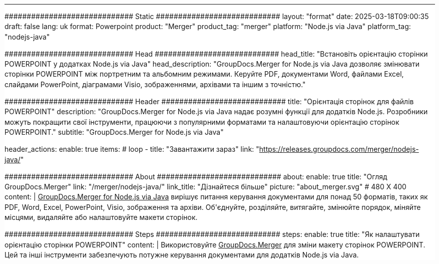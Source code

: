 
---
############################# Static ############################
layout: "format"
date:  2025-03-18T09:00:35
draft: false
lang: uk
format: Powerpoint
product: "Merger"
product_tag: "merger"
platform: "Node.js via Java"
platform_tag: "nodejs-java"

############################# Head ############################
head_title: "Встановіть орієнтацію сторінки POWERPOINT у додатках Node.js via Java"
head_description: "GroupDocs.Merger for Node.js via Java дозволяє змінювати сторінки POWERPOINT між портретним та альбомним режимами. Керуйте PDF, документами Word, файлами Excel, слайдами PowerPoint, діаграмами Visio, зображеннями, архівами та іншим з точністю."

############################# Header ############################
title: "Орієнтація сторінок для файлів POWERPOINT" 
description: "GroupDocs.Merger for Node.js via Java надає розумні функції для додатків Node.js. Розробники можуть покращити свої інструменти, працюючи з популярними форматами та налаштовуючи орієнтацію сторінок POWERPOINT."
subtitle: "GroupDocs.Merger for Node.js via Java" 

header_actions:
  enable: true
  items:
    #  loop
    - title: "Завантажити зараз"
      link: "https://releases.groupdocs.com/merger/nodejs-java/"
      
############################# About ############################
about:
    enable: true
    title: "Огляд GroupDocs.Merger"
    link: "/merger/nodejs-java/"
    link_title: "Дізнайтеся більше"
    picture: "about_merger.svg" # 480 X 400
    content: |
       [GroupDocs.Merger for Node.js via Java](/merger/nodejs-java/) вирішує питання керування документами для понад 50 форматів, таких як PDF, Word, Excel, PowerPoint, Visio, зображення та архіви. Об'єднуйте, розділяйте, витягайте, змінюйте порядок, міняйте місцями, видаляйте або налаштовуйте макети сторінок.

############################# Steps ############################
steps:
    enable: true
    title: "Як налаштувати орієнтацію сторінки POWERPOINT"
    content: |
      Використовуйте [GroupDocs.Merger](/merger/nodejs-java/) для зміни макету сторінок POWERPOINT. Цей та інші інструменти забезпечують потужне керування документами для додатків Node.js via Java.
      